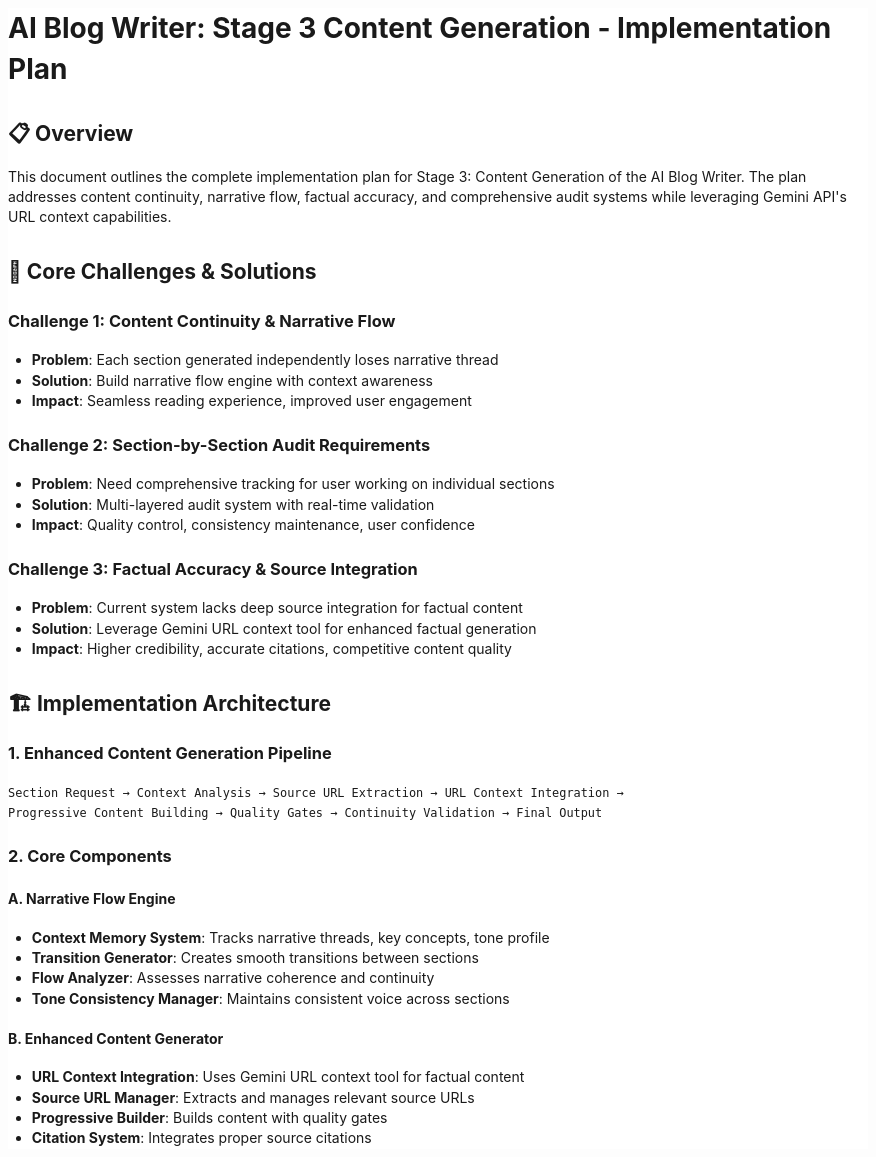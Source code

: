 # AI Blog Writer: Stage 3 Content Generation - Implementation Plan

## 📋 **Overview**

This document outlines the complete implementation plan for Stage 3: Content Generation of the AI Blog Writer. The plan addresses content continuity, narrative flow, factual accuracy, and comprehensive audit systems while leveraging Gemini API's URL context capabilities.

## 🎯 **Core Challenges & Solutions**

### **Challenge 1: Content Continuity & Narrative Flow**
- **Problem**: Each section generated independently loses narrative thread
- **Solution**: Build narrative flow engine with context awareness
- **Impact**: Seamless reading experience, improved user engagement

### **Challenge 2: Section-by-Section Audit Requirements**
- **Problem**: Need comprehensive tracking for user working on individual sections
- **Solution**: Multi-layered audit system with real-time validation
- **Impact**: Quality control, consistency maintenance, user confidence

### **Challenge 3: Factual Accuracy & Source Integration**
- **Problem**: Current system lacks deep source integration for factual content
- **Solution**: Leverage Gemini URL context tool for enhanced factual generation
- **Impact**: Higher credibility, accurate citations, competitive content quality

## 🏗️ **Implementation Architecture**

### **1. Enhanced Content Generation Pipeline**

```
Section Request → Context Analysis → Source URL Extraction → URL Context Integration → 
Progressive Content Building → Quality Gates → Continuity Validation → Final Output
```

### **2. Core Components**

#### **A. Narrative Flow Engine**
- **Context Memory System**: Tracks narrative threads, key concepts, tone profile
- **Transition Generator**: Creates smooth transitions between sections
- **Flow Analyzer**: Assesses narrative coherence and continuity
- **Tone Consistency Manager**: Maintains consistent voice across sections

#### **B. Enhanced Content Generator**
- **URL Context Integration**: Uses Gemini URL context tool for factual content
- **Source URL Manager**: Extracts and manages relevant source URLs
- **Progressive Builder**: Builds content with quality gates
- **Citation System**: Integrates proper source citations
